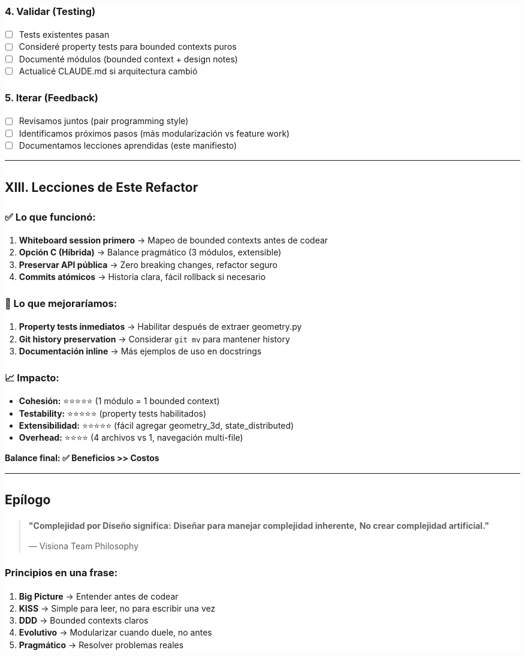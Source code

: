 ### 4. Validar (Testing)
- [ ] Tests existentes pasan
- [ ] Consideré property tests para bounded contexts puros
- [ ] Documenté módulos (bounded context + design notes)
- [ ] Actualicé CLAUDE.md si arquitectura cambió

### 5. Iterar (Feedback)
- [ ] Revisamos juntos (pair programming style)
- [ ] Identificamos próximos pasos (más modularización vs feature work)
- [ ] Documentamos lecciones aprendidas (este manifiesto)

---

## XIII. Lecciones de Este Refactor

### ✅ Lo que funcionó:
1. **Whiteboard session primero** → Mapeo de bounded contexts antes de codear
2. **Opción C (Híbrida)** → Balance pragmático (3 módulos, extensible)
3. **Preservar API pública** → Zero breaking changes, refactor seguro
4. **Commits atómicos** → Historia clara, fácil rollback si necesario

### 🔄 Lo que mejoraríamos:
1. **Property tests inmediatos** → Habilitar después de extraer geometry.py
2. **Git history preservation** → Considerar `git mv` para mantener history
3. **Documentación inline** → Más ejemplos de uso en docstrings

### 📈 Impacto:
- **Cohesión:** ⭐⭐⭐⭐⭐ (1 módulo = 1 bounded context)
- **Testability:** ⭐⭐⭐⭐⭐ (property tests habilitados)
- **Extensibilidad:** ⭐⭐⭐⭐⭐ (fácil agregar geometry_3d, state_distributed)
- **Overhead:** ⭐⭐⭐⭐ (4 archivos vs 1, navegación multi-file)

**Balance final: ✅ Beneficios >> Costos**

---

## Epílogo

> **"Complejidad por Diseño significa:**
> **Diseñar para manejar complejidad inherente,**
> **No crear complejidad artificial."**
>
> — Visiona Team Philosophy

### Principios en una frase:
1. **Big Picture** → Entender antes de codear
2. **KISS** → Simple para leer, no para escribir una vez
3. **DDD** → Bounded contexts claros
4. **Evolutivo** → Modularizar cuando duele, no antes
5. **Pragmático** → Resolver problemas reales
